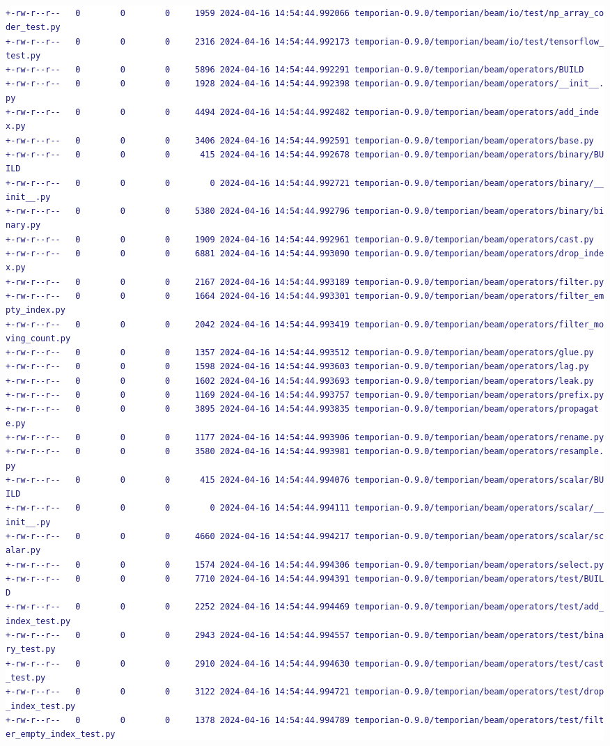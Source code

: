 ```diff
+-rw-r--r--   0        0        0     1959 2024-04-16 14:54:44.992066 temporian-0.9.0/temporian/beam/io/test/np_array_coder_test.py
+-rw-r--r--   0        0        0     2316 2024-04-16 14:54:44.992173 temporian-0.9.0/temporian/beam/io/test/tensorflow_test.py
+-rw-r--r--   0        0        0     5896 2024-04-16 14:54:44.992291 temporian-0.9.0/temporian/beam/operators/BUILD
+-rw-r--r--   0        0        0     1928 2024-04-16 14:54:44.992398 temporian-0.9.0/temporian/beam/operators/__init__.py
+-rw-r--r--   0        0        0     4494 2024-04-16 14:54:44.992482 temporian-0.9.0/temporian/beam/operators/add_index.py
+-rw-r--r--   0        0        0     3406 2024-04-16 14:54:44.992591 temporian-0.9.0/temporian/beam/operators/base.py
+-rw-r--r--   0        0        0      415 2024-04-16 14:54:44.992678 temporian-0.9.0/temporian/beam/operators/binary/BUILD
+-rw-r--r--   0        0        0        0 2024-04-16 14:54:44.992721 temporian-0.9.0/temporian/beam/operators/binary/__init__.py
+-rw-r--r--   0        0        0     5380 2024-04-16 14:54:44.992796 temporian-0.9.0/temporian/beam/operators/binary/binary.py
+-rw-r--r--   0        0        0     1909 2024-04-16 14:54:44.992961 temporian-0.9.0/temporian/beam/operators/cast.py
+-rw-r--r--   0        0        0     6881 2024-04-16 14:54:44.993090 temporian-0.9.0/temporian/beam/operators/drop_index.py
+-rw-r--r--   0        0        0     2167 2024-04-16 14:54:44.993189 temporian-0.9.0/temporian/beam/operators/filter.py
+-rw-r--r--   0        0        0     1664 2024-04-16 14:54:44.993301 temporian-0.9.0/temporian/beam/operators/filter_empty_index.py
+-rw-r--r--   0        0        0     2042 2024-04-16 14:54:44.993419 temporian-0.9.0/temporian/beam/operators/filter_moving_count.py
+-rw-r--r--   0        0        0     1357 2024-04-16 14:54:44.993512 temporian-0.9.0/temporian/beam/operators/glue.py
+-rw-r--r--   0        0        0     1598 2024-04-16 14:54:44.993603 temporian-0.9.0/temporian/beam/operators/lag.py
+-rw-r--r--   0        0        0     1602 2024-04-16 14:54:44.993693 temporian-0.9.0/temporian/beam/operators/leak.py
+-rw-r--r--   0        0        0     1169 2024-04-16 14:54:44.993757 temporian-0.9.0/temporian/beam/operators/prefix.py
+-rw-r--r--   0        0        0     3895 2024-04-16 14:54:44.993835 temporian-0.9.0/temporian/beam/operators/propagate.py
+-rw-r--r--   0        0        0     1177 2024-04-16 14:54:44.993906 temporian-0.9.0/temporian/beam/operators/rename.py
+-rw-r--r--   0        0        0     3580 2024-04-16 14:54:44.993981 temporian-0.9.0/temporian/beam/operators/resample.py
+-rw-r--r--   0        0        0      415 2024-04-16 14:54:44.994076 temporian-0.9.0/temporian/beam/operators/scalar/BUILD
+-rw-r--r--   0        0        0        0 2024-04-16 14:54:44.994111 temporian-0.9.0/temporian/beam/operators/scalar/__init__.py
+-rw-r--r--   0        0        0     4660 2024-04-16 14:54:44.994217 temporian-0.9.0/temporian/beam/operators/scalar/scalar.py
+-rw-r--r--   0        0        0     1574 2024-04-16 14:54:44.994306 temporian-0.9.0/temporian/beam/operators/select.py
+-rw-r--r--   0        0        0     7710 2024-04-16 14:54:44.994391 temporian-0.9.0/temporian/beam/operators/test/BUILD
+-rw-r--r--   0        0        0     2252 2024-04-16 14:54:44.994469 temporian-0.9.0/temporian/beam/operators/test/add_index_test.py
+-rw-r--r--   0        0        0     2943 2024-04-16 14:54:44.994557 temporian-0.9.0/temporian/beam/operators/test/binary_test.py
+-rw-r--r--   0        0        0     2910 2024-04-16 14:54:44.994630 temporian-0.9.0/temporian/beam/operators/test/cast_test.py
+-rw-r--r--   0        0        0     3122 2024-04-16 14:54:44.994721 temporian-0.9.0/temporian/beam/operators/test/drop_index_test.py
+-rw-r--r--   0        0        0     1378 2024-04-16 14:54:44.994789 temporian-0.9.0/temporian/beam/operators/test/filter_empty_index_test.py
```